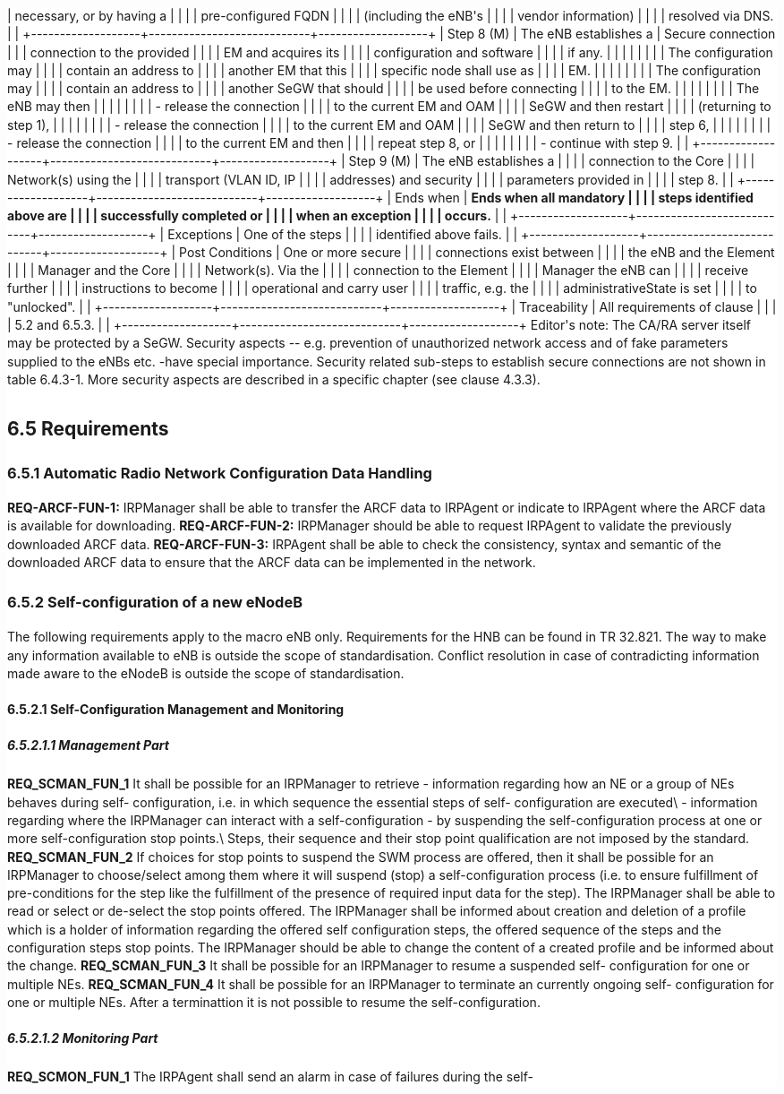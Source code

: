 | necessary, or by having a | | | | pre-configured FQDN | | | | (including the eNB's | | | | vendor information) | | | | resolved via DNS. | | +-------------------+----------------------------+-------------------+ | Step 8 (M) | The eNB establishes a | Secure connection | | | connection to the provided | | | | EM and acquires its | | | | configuration and software | | | | if any. | | | | | | | | The configuration may | | | | contain an address to | | | | another EM that this | | | | specific node shall use as | | | | EM. | | | | | | | | The configuration may | | | | contain an address to | | | | another SeGW that should | | | | be used before connecting | | | | to the EM. | | | | | | | | The eNB may then | | | | | | | | - release the connection | | | | to the current EM and OAM | | | | SeGW and then restart | | | | (returning to step 1), | | | | | | | | - release the connection | | | | to the current EM and OAM | | | | SeGW and then return to | | | | step 6, | | | | | | | | - release the connection | | | | to the current EM and then | | | | repeat step 8, or | | | | | | | | - continue with step 9. | | +-------------------+----------------------------+-------------------+ | Step 9 (M) | The eNB establishes a | | | | connection to the Core | | | | Network(s) using the | | | | transport (VLAN ID, IP | | | | addresses) and security | | | | parameters provided in | | | | step 8. | | +-------------------+----------------------------+-------------------+ | Ends when | **Ends when all mandatory | | | | steps identified above are | | | | successfully completed or | | | | when an exception | | | | occurs.** | | +-------------------+----------------------------+-------------------+ | Exceptions | One of the steps | | | | identified above fails. | | +-------------------+----------------------------+-------------------+ | Post Conditions | One or more secure | | | | connections exist between | | | | the eNB and the Element | | | | Manager and the Core | | | | Network(s). Via the | | | | connection to the Element | | | | Manager the eNB can | | | | receive further | | | | instructions to become | | | | operational and carry user | | | | traffic, e.g. the | | | | administrativeState is set | | | | to "unlocked". | | +-------------------+----------------------------+-------------------+ | Traceability | All requirements of clause | | | | 5.2 and 6.5.3. | | +-------------------+----------------------------+-------------------+
Editor's note: The CA/RA server itself may be protected by a SeGW.
Security aspects -- e.g. prevention of unauthorized network access and of fake
parameters supplied to the eNBs etc. -have special importance. Security
related sub-steps to establish secure connections are not shown in table
6.4.3-1. More security aspects are described in a specific chapter (see clause
4.3.3).
## 6.5 Requirements
### 6.5.1 Automatic Radio Network Configuration Data Handling
**REQ-ARCF-FUN-1:** IRPManager shall be able to transfer the ARCF data to
IRPAgent or indicate to IRPAgent where the ARCF data is available for
downloading.
**REQ-ARCF-FUN-2:** IRPManager should be able to request IRPAgent to validate
the previously downloaded ARCF data.
**REQ-ARCF-FUN-3:** IRPAgent shall be able to check the consistency, syntax
and semantic of the downloaded ARCF data to ensure that the ARCF data can be
implemented in the network.
### 6.5.2 Self-configuration of a new eNodeB
The following requirements apply to the macro eNB only. Requirements for the
HNB can be found in TR 32.821.
The way to make any information available to eNB is outside the scope of
standardisation.
Conflict resolution in case of contradicting information made aware to the
eNodeB is outside the scope of standardisation.
#### 6.5.2.1 Self-Configuration Management and Monitoring
##### 6.5.2.1.1 Management Part
**REQ_SCMAN_FUN_1**
It shall be possible for an IRPManager to retrieve
\- information regarding how an NE or a group of NEs behaves during self-
configuration, i.e. in which sequence the essential steps of self-
configuration are executed\ \- information regarding where the IRPManager can
interact with a self-configuration - by suspending the self-configuration
process at one or more self-configuration stop points.\ Steps, their sequence
and their stop point qualification are not imposed by the standard.
**REQ_SCMAN_FUN_2**
If choices for stop points to suspend the SWM process are offered, then it
shall be possible for an IRPManager to choose/select among them where it will
suspend (stop) a self-configuration process (i.e. to ensure fulfillment of
pre-conditions for the step like the fulfillment of the presence of required
input data for the step).
The IRPManager shall be able to read or select or de-select the stop points
offered.
The IRPManager shall be informed about creation and deletion of a profile
which is a holder of information regarding the offered self configuration
steps, the offered sequence of the steps and the configuration steps stop
points.
The IRPManager should be able to change the content of a created profile and
be informed about the change.
**REQ_SCMAN_FUN_3**
It shall be possible for an IRPManager to resume a suspended self-
configuration for one or multiple NEs.
**REQ_SCMAN_FUN_4**
It shall be possible for an IRPManager to terminate an currently ongoing self-
configuration for one or multiple NEs. After a terminattion it is not possible
to resume the self-configuration.
##### 6.5.2.1.2 Monitoring Part
**REQ_SCMON_FUN_1**
The IRPAgent shall send an alarm in case of failures during the self-